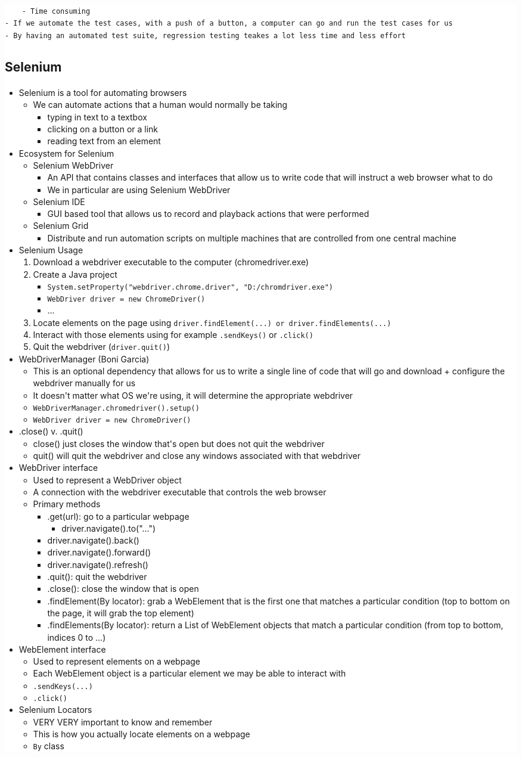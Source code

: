         - Time consuming
    - If we automate the test cases, with a push of a button, a computer can go and run the test cases for us
    - By having an automated test suite, regression testing teakes a lot less time and less effort

## Selenium
- Selenium is a tool for automating browsers
    - We can automate actions that a human would normally be taking
        - typing in text to a textbox
        - clicking on a button or a link
        - reading text from an element
- Ecosystem for Selenium
    - Selenium WebDriver
        - An API that contains classes and interfaces that allow us to write code that will instruct a web browser what to do
        - We in particular are using Selenium WebDriver
    - Selenium IDE
        - GUI based tool that allows us to record and playback actions that were performed
    - Selenium Grid
        - Distribute and run automation scripts on multiple machines that are controlled from one central machine
- Selenium Usage
    1. Download a webdriver executable to the computer (chromedriver.exe)
    2. Create a Java project
        - `System.setProperty("webdriver.chrome.driver", "D:/chromdriver.exe")`
        - `WebDriver driver = new ChromeDriver()`
        - ...
    3. Locate elements on the page using `driver.findElement(...) or driver.findElements(...)`
    4. Interact with those elements using for example `.sendKeys()` or `.click()`
    5. Quit the webdriver (`driver.quit()`)
- WebDriverManager (Boni Garcia)
    - This is an optional dependency that allows for us to write a single line of code that will go and download + configure the webdriver manually for us
    - It doesn't matter what OS we're using, it will determine the appropriate webdriver
    - `WebDriverManager.chromedriver().setup()`
    - `WebDriver driver = new ChromeDriver()`
- .close() v. .quit()
    - close() just closes the window that's open but does not quit the webdriver
    - quit() will quit the webdriver and close any windows associated with that webdriver
- WebDriver interface
    - Used to represent a WebDriver object
    - A connection with the webdriver executable that controls the web browser
    - Primary methods
        - .get(url): go to a particular webpage
            - driver.navigate().to("...")
        - driver.navigate().back()
        - driver.navigate().forward()
        - driver.navigate().refresh()
        - .quit(): quit the webdriver
        - .close(): close the window that is open
        - .findElement(By locator): grab a WebElement that is the first one that matches a particular condition (top to bottom on the page, it will grab the top element)
        - .findElements(By locator): return a List of WebElement objects that match a particular condition (from top to bottom, indices 0 to ...)
- WebElement interface
    - Used to represent elements on a webpage
    - Each WebElement object is a particular element we may be able to interact with
    - `.sendKeys(...)`
    - `.click()`
- Selenium Locators
    - VERY VERY important to know and remember
    - This is how you actually locate elements on a webpage
    - `By` class